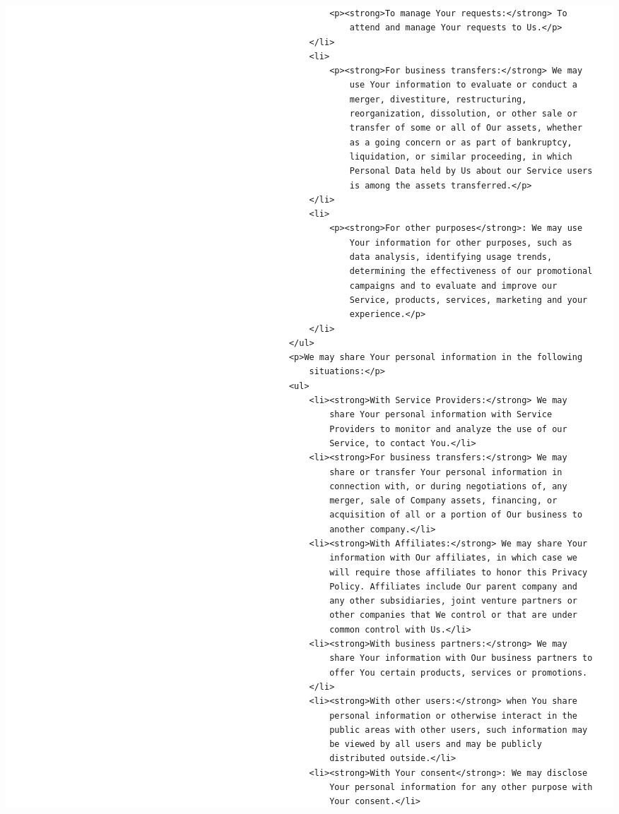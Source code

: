                                                                    <p><strong>To manage Your requests:</strong> To
                                                                        attend and manage Your requests to Us.</p>
                                                                </li>
                                                                <li>
                                                                    <p><strong>For business transfers:</strong> We may
                                                                        use Your information to evaluate or conduct a
                                                                        merger, divestiture, restructuring,
                                                                        reorganization, dissolution, or other sale or
                                                                        transfer of some or all of Our assets, whether
                                                                        as a going concern or as part of bankruptcy,
                                                                        liquidation, or similar proceeding, in which
                                                                        Personal Data held by Us about our Service users
                                                                        is among the assets transferred.</p>
                                                                </li>
                                                                <li>
                                                                    <p><strong>For other purposes</strong>: We may use
                                                                        Your information for other purposes, such as
                                                                        data analysis, identifying usage trends,
                                                                        determining the effectiveness of our promotional
                                                                        campaigns and to evaluate and improve our
                                                                        Service, products, services, marketing and your
                                                                        experience.</p>
                                                                </li>
                                                            </ul>
                                                            <p>We may share Your personal information in the following
                                                                situations:</p>
                                                            <ul>
                                                                <li><strong>With Service Providers:</strong> We may
                                                                    share Your personal information with Service
                                                                    Providers to monitor and analyze the use of our
                                                                    Service, to contact You.</li>
                                                                <li><strong>For business transfers:</strong> We may
                                                                    share or transfer Your personal information in
                                                                    connection with, or during negotiations of, any
                                                                    merger, sale of Company assets, financing, or
                                                                    acquisition of all or a portion of Our business to
                                                                    another company.</li>
                                                                <li><strong>With Affiliates:</strong> We may share Your
                                                                    information with Our affiliates, in which case we
                                                                    will require those affiliates to honor this Privacy
                                                                    Policy. Affiliates include Our parent company and
                                                                    any other subsidiaries, joint venture partners or
                                                                    other companies that We control or that are under
                                                                    common control with Us.</li>
                                                                <li><strong>With business partners:</strong> We may
                                                                    share Your information with Our business partners to
                                                                    offer You certain products, services or promotions.
                                                                </li>
                                                                <li><strong>With other users:</strong> when You share
                                                                    personal information or otherwise interact in the
                                                                    public areas with other users, such information may
                                                                    be viewed by all users and may be publicly
                                                                    distributed outside.</li>
                                                                <li><strong>With Your consent</strong>: We may disclose
                                                                    Your personal information for any other purpose with
                                                                    Your consent.</li>